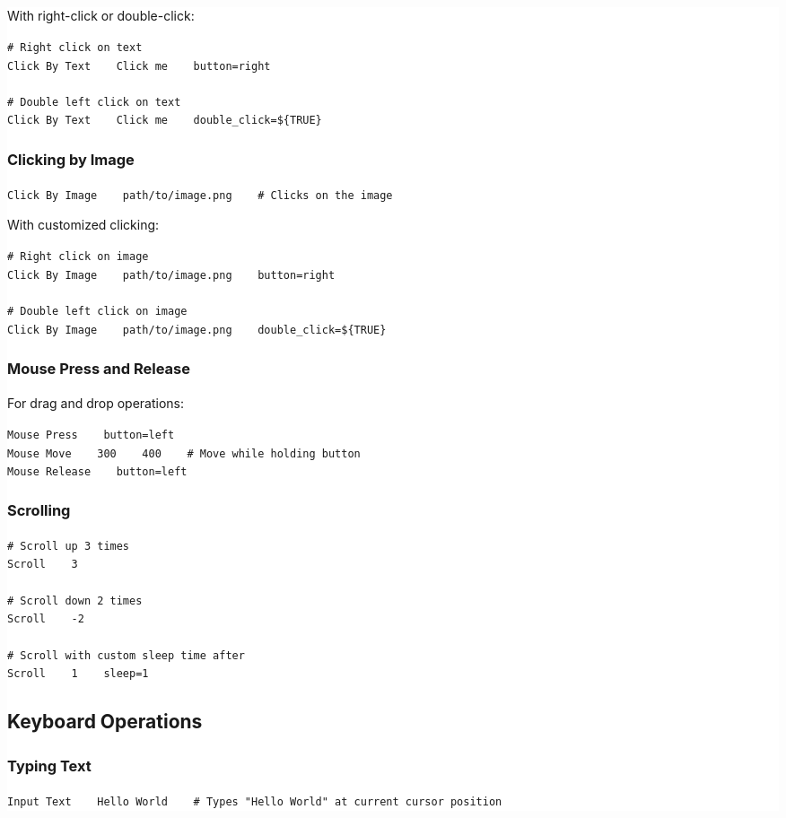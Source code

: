 With right-click or double-click:

```robotframework
# Right click on text
Click By Text    Click me    button=right

# Double left click on text
Click By Text    Click me    double_click=${TRUE}
```

### Clicking by Image

```robotframework
Click By Image    path/to/image.png    # Clicks on the image
```

With customized clicking:

```robotframework
# Right click on image
Click By Image    path/to/image.png    button=right

# Double left click on image
Click By Image    path/to/image.png    double_click=${TRUE}
```

### Mouse Press and Release

For drag and drop operations:

```robotframework
Mouse Press    button=left
Mouse Move    300    400    # Move while holding button
Mouse Release    button=left
```

### Scrolling

```robotframework
# Scroll up 3 times
Scroll    3

# Scroll down 2 times
Scroll    -2

# Scroll with custom sleep time after
Scroll    1    sleep=1
```

## Keyboard Operations

### Typing Text

```robotframework
Input Text    Hello World    # Types "Hello World" at current cursor position
```
